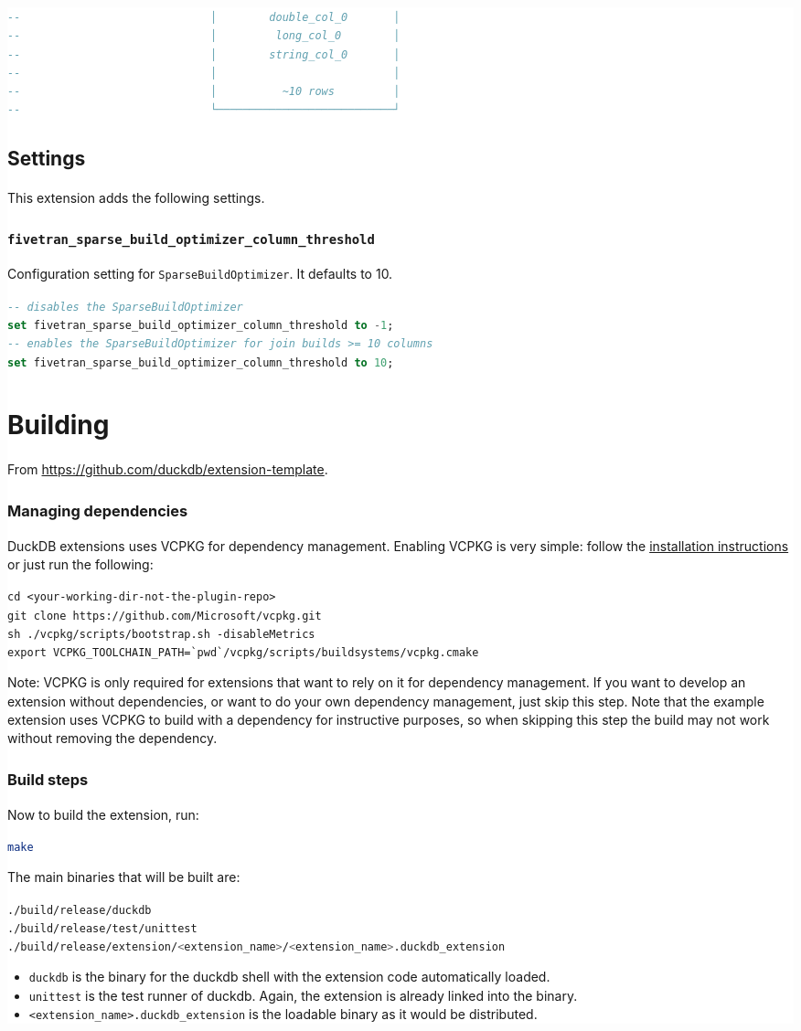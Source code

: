 ```sql
--                             │        double_col_0       │
--                             │         long_col_0        │
--                             │        string_col_0       │
--                             │                           │
--                             │          ~10 rows         │
--                             └───────────────────────────┘
```

## Settings
This extension adds the following settings.

### `fivetran_sparse_build_optimizer_column_threshold`
Configuration setting for `SparseBuildOptimizer`.
It defaults to 10.

```sql
-- disables the SparseBuildOptimizer
set fivetran_sparse_build_optimizer_column_threshold to -1;
-- enables the SparseBuildOptimizer for join builds >= 10 columns
set fivetran_sparse_build_optimizer_column_threshold to 10;
```

# Building
From https://github.com/duckdb/extension-template.

### Managing dependencies
DuckDB extensions uses VCPKG for dependency management. Enabling VCPKG is very simple: follow the [installation instructions](https://vcpkg.io/en/getting-started) or just run the following:
```shell
cd <your-working-dir-not-the-plugin-repo>
git clone https://github.com/Microsoft/vcpkg.git
sh ./vcpkg/scripts/bootstrap.sh -disableMetrics
export VCPKG_TOOLCHAIN_PATH=`pwd`/vcpkg/scripts/buildsystems/vcpkg.cmake
```
Note: VCPKG is only required for extensions that want to rely on it for dependency management. If you want to develop an extension without dependencies, or want to do your own dependency management, just skip this step. Note that the example extension uses VCPKG to build with a dependency for instructive purposes, so when skipping this step the build may not work without removing the dependency.

### Build steps
Now to build the extension, run:
```sh
make
```
The main binaries that will be built are:
```sh
./build/release/duckdb
./build/release/test/unittest
./build/release/extension/<extension_name>/<extension_name>.duckdb_extension
```
- `duckdb` is the binary for the duckdb shell with the extension code automatically loaded. 
- `unittest` is the test runner of duckdb. Again, the extension is already linked into the binary.
- `<extension_name>.duckdb_extension` is the loadable binary as it would be distributed.
